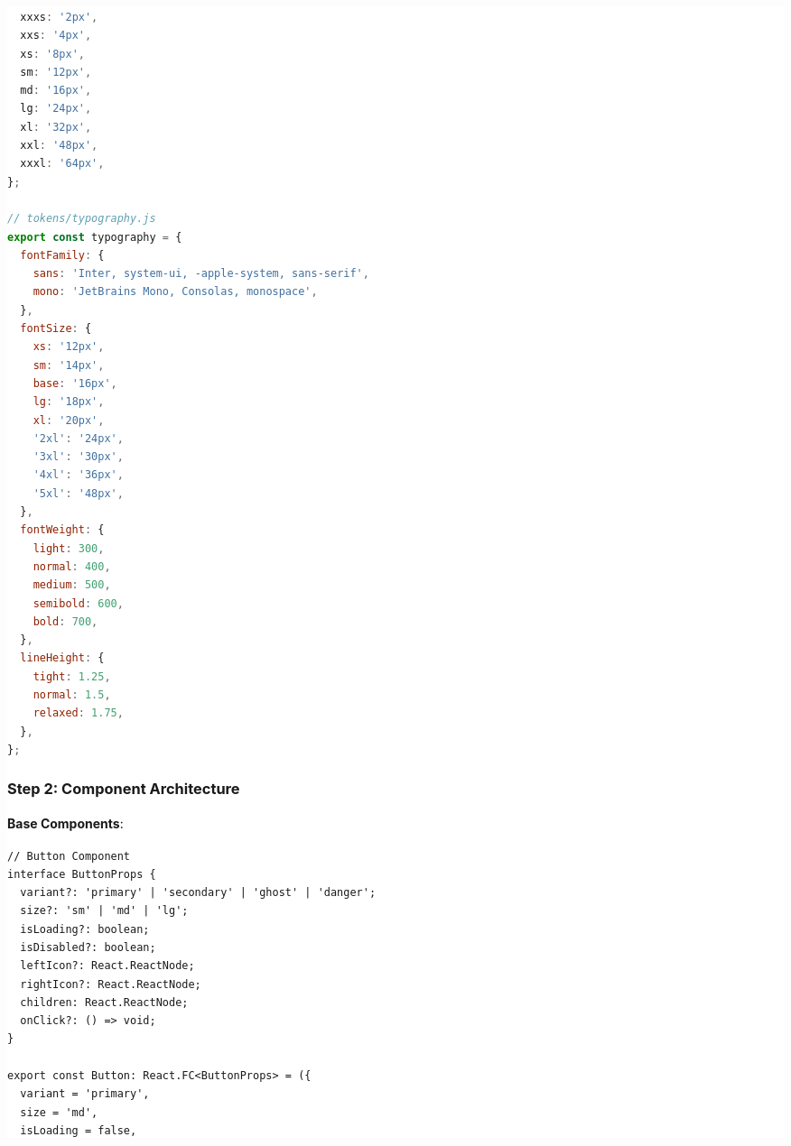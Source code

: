 ```javascript
  xxxs: '2px',
  xxs: '4px',
  xs: '8px',
  sm: '12px',
  md: '16px',
  lg: '24px',
  xl: '32px',
  xxl: '48px',
  xxxl: '64px',
};

// tokens/typography.js
export const typography = {
  fontFamily: {
    sans: 'Inter, system-ui, -apple-system, sans-serif',
    mono: 'JetBrains Mono, Consolas, monospace',
  },
  fontSize: {
    xs: '12px',
    sm: '14px',
    base: '16px',
    lg: '18px',
    xl: '20px',
    '2xl': '24px',
    '3xl': '30px',
    '4xl': '36px',
    '5xl': '48px',
  },
  fontWeight: {
    light: 300,
    normal: 400,
    medium: 500,
    semibold: 600,
    bold: 700,
  },
  lineHeight: {
    tight: 1.25,
    normal: 1.5,
    relaxed: 1.75,
  },
};
```

### Step 2: Component Architecture

**Base Components**:
```tsx
// Button Component
interface ButtonProps {
  variant?: 'primary' | 'secondary' | 'ghost' | 'danger';
  size?: 'sm' | 'md' | 'lg';
  isLoading?: boolean;
  isDisabled?: boolean;
  leftIcon?: React.ReactNode;
  rightIcon?: React.ReactNode;
  children: React.ReactNode;
  onClick?: () => void;
}

export const Button: React.FC<ButtonProps> = ({
  variant = 'primary',
  size = 'md',
  isLoading = false,
```